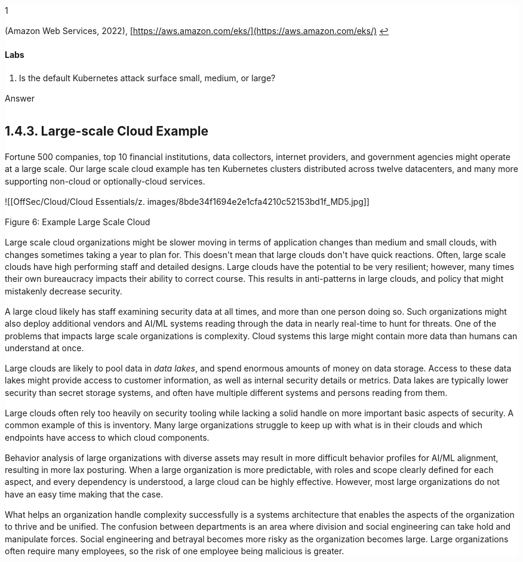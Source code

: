 1

(Amazon Web Services, 2022), [https://aws.amazon.com/eks/](https://aws.amazon.com/eks/) [↩︎](https://portal.offsec.com/learning-paths/cloud-essentials-167535/learning/cloud-architecture-overview-40762/common-security-controls-40809/application-security-controls-40783#fnref-local_id_1312-1)

#### Labs

1. Is the default Kubernetes attack surface small, medium, or large?

Answer

## 1.4.3. Large-scale Cloud Example

Fortune 500 companies, top 10 financial institutions, data collectors, internet providers, and government agencies might operate at a large scale. Our large scale cloud example has ten Kubernetes clusters distributed across twelve datacenters, and many more supporting non-cloud or optionally-cloud services.

![[OffSec/Cloud/Cloud Essentials/z. images/8bde34f1694e2e1cfa4210c52153bd1f_MD5.jpg]]

Figure 6: Example Large Scale Cloud

Large scale cloud organizations might be slower moving in terms of application changes than medium and small clouds, with changes sometimes taking a year to plan for. This doesn't mean that large clouds don't have quick reactions. Often, large scale clouds have high performing staff and detailed designs. Large clouds have the potential to be very resilient; however, many times their own bureaucracy impacts their ability to correct course. This results in anti-patterns in large clouds, and policy that might mistakenly decrease security.

A large cloud likely has staff examining security data at all times, and more than one person doing so. Such organizations might also deploy additional vendors and AI/ML systems reading through the data in nearly real-time to hunt for threats. One of the problems that impacts large scale organizations is complexity. Cloud systems this large might contain more data than humans can understand at once.

Large clouds are likely to pool data in _data lakes_, and spend enormous amounts of money on data storage. Access to these data lakes might provide access to customer information, as well as internal security details or metrics. Data lakes are typically lower security than secret storage systems, and often have multiple different systems and persons reading from them.

Large clouds often rely too heavily on security tooling while lacking a solid handle on more important basic aspects of security. A common example of this is inventory. Many large organizations struggle to keep up with what is in their clouds and which endpoints have access to which cloud components.

Behavior analysis of large organizations with diverse assets may result in more difficult behavior profiles for AI/ML alignment, resulting in more lax posturing. When a large organization is more predictable, with roles and scope clearly defined for each aspect, and every dependency is understood, a large cloud can be highly effective. However, most large organizations do not have an easy time making that the case.

What helps an organization handle complexity successfully is a systems architecture that enables the aspects of the organization to thrive and be unified. The confusion between departments is an area where division and social engineering can take hold and manipulate forces. Social engineering and betrayal becomes more risky as the organization becomes large. Large organizations often require many employees, so the risk of one employee being malicious is greater.
